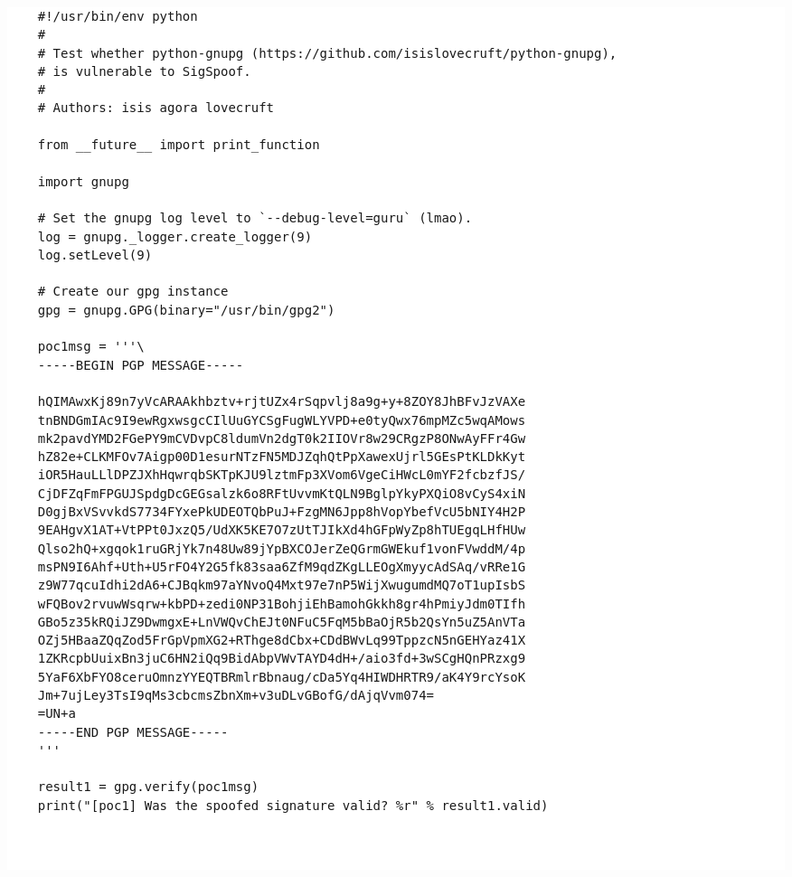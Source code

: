 <pre class="prettyprint lang-py">
    #!/usr/bin/env python
    #
    # Test whether python-gnupg (https://github.com/isislovecruft/python-gnupg),
    # is vulnerable to SigSpoof.
    #
    # Authors: isis agora lovecruft <isis@patternsinthevoid.net>

    from __future__ import print_function

    import gnupg

    # Set the gnupg log level to `--debug-level=guru` (lmao).
    log = gnupg._logger.create_logger(9)
    log.setLevel(9)

    # Create our gpg instance
    gpg = gnupg.GPG(binary="/usr/bin/gpg2")

    poc1msg = '''\
    -----BEGIN PGP MESSAGE-----

    hQIMAwxKj89n7yVcARAAkhbztv+rjtUZx4rSqpvlj8a9g+y+8ZOY8JhBFvJzVAXe
    tnBNDGmIAc9I9ewRgxwsgcCIlUuGYCSgFugWLYVPD+e0tyQwx76mpMZc5wqAMows
    mk2pavdYMD2FGePY9mCVDvpC8ldumVn2dgT0k2IIOVr8w29CRgzP8ONwAyFFr4Gw
    hZ82e+CLKMFOv7Aigp00D1esurNTzFN5MDJZqhQtPpXawexUjrl5GEsPtKLDkKyt
    iOR5HauLLlDPZJXhHqwrqbSKTpKJU9lztmFp3XVom6VgeCiHWcL0mYF2fcbzfJS/
    CjDFZqFmFPGUJSpdgDcGEGsalzk6o8RFtUvvmKtQLN9BglpYkyPXQiO8vCyS4xiN
    D0gjBxVSvvkdS7734FYxePkUDEOTQbPuJ+FzgMN6Jpp8hVopYbefVcU5bNIY4H2P
    9EAHgvX1AT+VtPPt0JxzQ5/UdXK5KE7O7zUtTJIkXd4hGFpWyZp8hTUEgqLHfHUw
    Qlso2hQ+xgqok1ruGRjYk7n48Uw89jYpBXCOJerZeQGrmGWEkuf1vonFVwddM/4p
    msPN9I6Ahf+Uth+U5rFO4Y2G5fk83saa6ZfM9qdZKgLLEOgXmyycAdSAq/vRRe1G
    z9W77qcuIdhi2dA6+CJBqkm97aYNvoQ4Mxt97e7nP5WijXwugumdMQ7oT1upIsbS
    wFQBov2rvuwWsqrw+kbPD+zedi0NP31BohjiEhBamohGkkh8gr4hPmiyJdm0TIfh
    GBo5z35kRQiJZ9DwmgxE+LnVWQvChEJt0NFuC5FqM5bBaOjR5b2QsYn5uZ5AnVTa
    OZj5HBaaZQqZod5FrGpVpmXG2+RThge8dCbx+CDdBWvLq99TppzcN5nGEHYaz41X
    1ZKRcpbUuixBn3juC6HN2iQq9BidAbpVWvTAYD4dH+/aio3fd+3wSCgHQnPRzxg9
    5YaF6XbFYO8ceruOmnzYYEQTBRmlrBbnaug/cDa5Yq4HIWDHRTR9/aK4Y9rcYsoK
    Jm+7ujLey3TsI9qMs3cbcmsZbnXm+v3uDLvGBofG/dAjqVvm074=
    =UN+a
    -----END PGP MESSAGE-----
    '''

    result1 = gpg.verify(poc1msg)
    print("[poc1] Was the spoofed signature valid? %r" % result1.valid)
